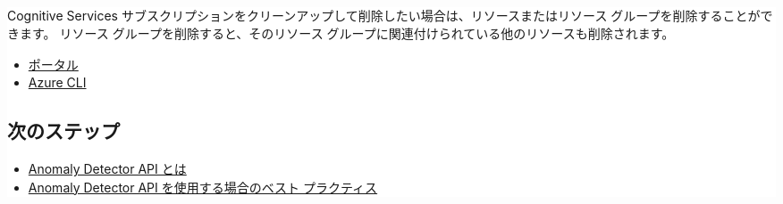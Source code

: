 Cognitive Services サブスクリプションをクリーンアップして削除したい場合は、リソースまたはリソース グループを削除することができます。 リソース グループを削除すると、そのリソース グループに関連付けられている他のリソースも削除されます。

* [ポータル](../../../cognitive-services-apis-create-account.md#clean-up-resources)
* [Azure CLI](../../../cognitive-services-apis-create-account-cli.md#clean-up-resources)

## <a name="next-steps"></a>次のステップ

* [Anomaly Detector API とは](../../overview-multivariate.md)
* [Anomaly Detector API を使用する場合のベスト プラクティス](../../concepts/best-practices-multivariate.md)
